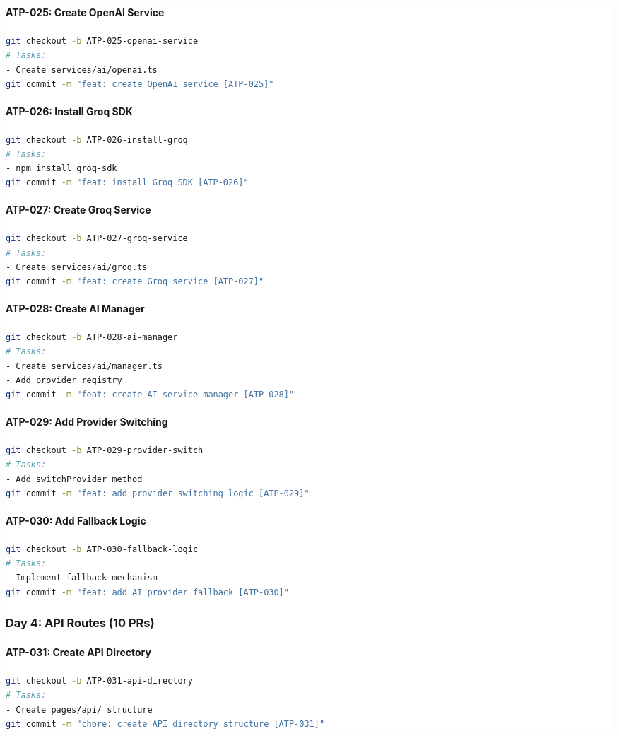 #### ATP-025: Create OpenAI Service
```bash
git checkout -b ATP-025-openai-service
# Tasks:
- Create services/ai/openai.ts
git commit -m "feat: create OpenAI service [ATP-025]"
```

#### ATP-026: Install Groq SDK
```bash
git checkout -b ATP-026-install-groq
# Tasks:
- npm install groq-sdk
git commit -m "feat: install Groq SDK [ATP-026]"
```

#### ATP-027: Create Groq Service
```bash
git checkout -b ATP-027-groq-service
# Tasks:
- Create services/ai/groq.ts
git commit -m "feat: create Groq service [ATP-027]"
```

#### ATP-028: Create AI Manager
```bash
git checkout -b ATP-028-ai-manager
# Tasks:
- Create services/ai/manager.ts
- Add provider registry
git commit -m "feat: create AI service manager [ATP-028]"
```

#### ATP-029: Add Provider Switching
```bash
git checkout -b ATP-029-provider-switch
# Tasks:
- Add switchProvider method
git commit -m "feat: add provider switching logic [ATP-029]"
```

#### ATP-030: Add Fallback Logic
```bash
git checkout -b ATP-030-fallback-logic
# Tasks:
- Implement fallback mechanism
git commit -m "feat: add AI provider fallback [ATP-030]"
```

### Day 4: API Routes (10 PRs)

#### ATP-031: Create API Directory
```bash
git checkout -b ATP-031-api-directory
# Tasks:
- Create pages/api/ structure
git commit -m "chore: create API directory structure [ATP-031]"
```
